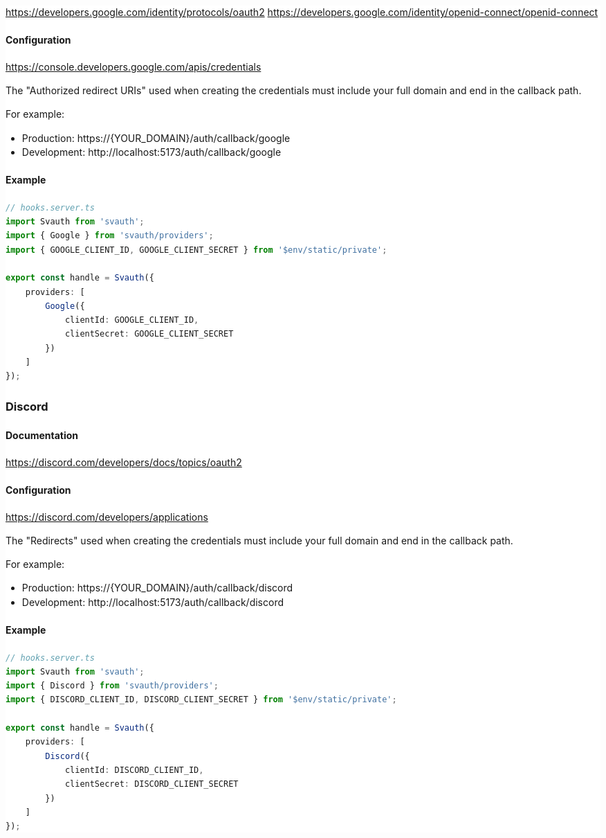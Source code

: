 https://developers.google.com/identity/protocols/oauth2
https://developers.google.com/identity/openid-connect/openid-connect

#### Configuration

https://console.developers.google.com/apis/credentials

The "Authorized redirect URIs" used when creating the credentials must include your full domain and end in the callback path.

For example:

- Production: https://{YOUR_DOMAIN}/auth/callback/google
- Development: http://localhost:5173/auth/callback/google

#### Example

```typescript
// hooks.server.ts
import Svauth from 'svauth';
import { Google } from 'svauth/providers';
import { GOOGLE_CLIENT_ID, GOOGLE_CLIENT_SECRET } from '$env/static/private';

export const handle = Svauth({
	providers: [
		Google({
			clientId: GOOGLE_CLIENT_ID,
			clientSecret: GOOGLE_CLIENT_SECRET
		})
	]
});
```

### Discord

#### Documentation

https://discord.com/developers/docs/topics/oauth2

#### Configuration

https://discord.com/developers/applications

The "Redirects" used when creating the credentials must include your full domain and end in the callback path.

For example:

- Production: https://{YOUR_DOMAIN}/auth/callback/discord
- Development: http://localhost:5173/auth/callback/discord

#### Example

```typescript
// hooks.server.ts
import Svauth from 'svauth';
import { Discord } from 'svauth/providers';
import { DISCORD_CLIENT_ID, DISCORD_CLIENT_SECRET } from '$env/static/private';

export const handle = Svauth({
	providers: [
		Discord({
			clientId: DISCORD_CLIENT_ID,
			clientSecret: DISCORD_CLIENT_SECRET
		})
	]
});
```
